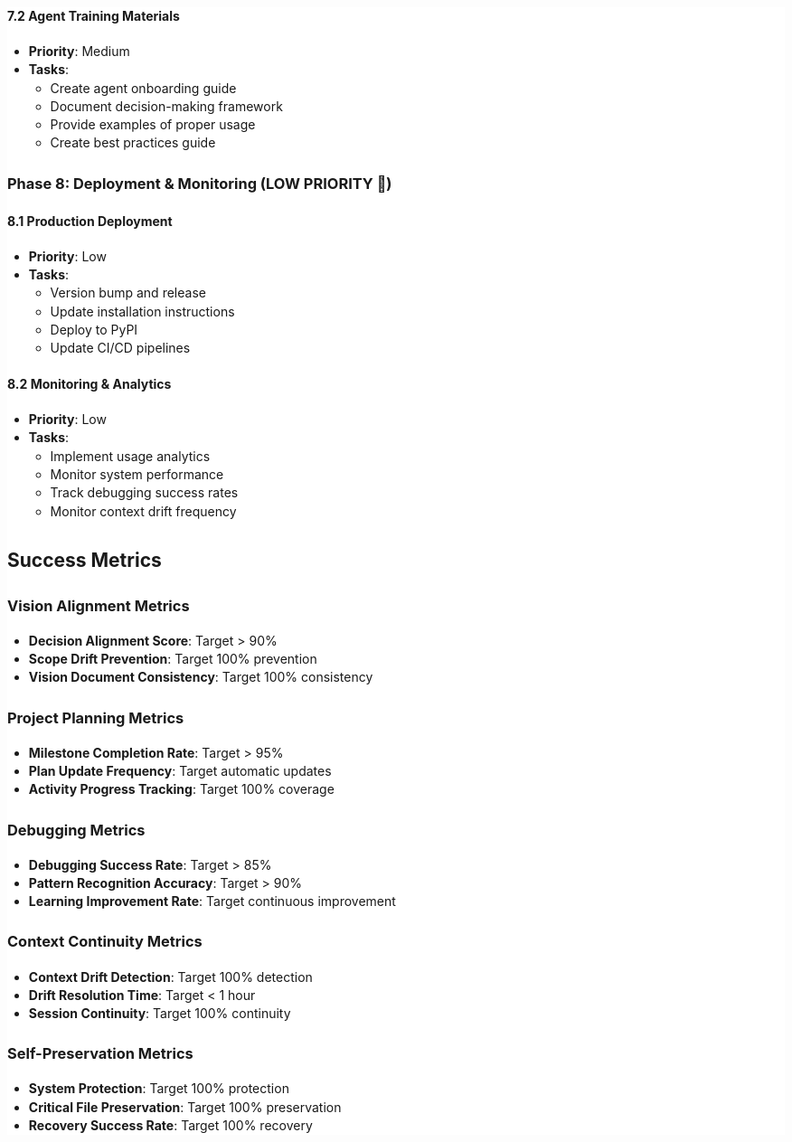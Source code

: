 #### 7.2 Agent Training Materials
- **Priority**: Medium
- **Tasks**:
  - Create agent onboarding guide
  - Document decision-making framework
  - Provide examples of proper usage
  - Create best practices guide

### Phase 8: Deployment & Monitoring (LOW PRIORITY 🚀)

#### 8.1 Production Deployment
- **Priority**: Low
- **Tasks**:
  - Version bump and release
  - Update installation instructions
  - Deploy to PyPI
  - Update CI/CD pipelines

#### 8.2 Monitoring & Analytics
- **Priority**: Low
- **Tasks**:
  - Implement usage analytics
  - Monitor system performance
  - Track debugging success rates
  - Monitor context drift frequency

## Success Metrics

### Vision Alignment Metrics
- **Decision Alignment Score**: Target > 90%
- **Scope Drift Prevention**: Target 100% prevention
- **Vision Document Consistency**: Target 100% consistency

### Project Planning Metrics
- **Milestone Completion Rate**: Target > 95%
- **Plan Update Frequency**: Target automatic updates
- **Activity Progress Tracking**: Target 100% coverage

### Debugging Metrics
- **Debugging Success Rate**: Target > 85%
- **Pattern Recognition Accuracy**: Target > 90%
- **Learning Improvement Rate**: Target continuous improvement

### Context Continuity Metrics
- **Context Drift Detection**: Target 100% detection
- **Drift Resolution Time**: Target < 1 hour
- **Session Continuity**: Target 100% continuity

### Self-Preservation Metrics
- **System Protection**: Target 100% protection
- **Critical File Preservation**: Target 100% preservation
- **Recovery Success Rate**: Target 100% recovery
